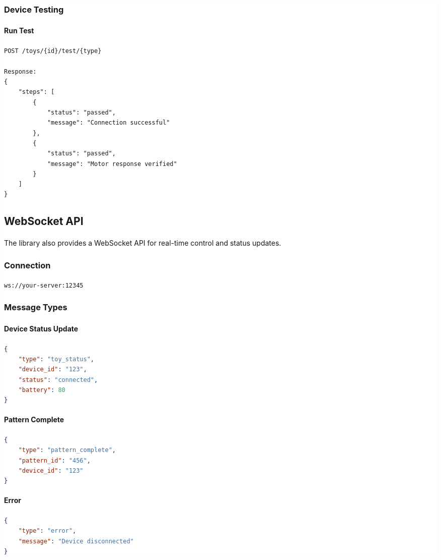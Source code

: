 ### Device Testing

#### Run Test
```
POST /toys/{id}/test/{type}

Response:
{
    "steps": [
        {
            "status": "passed",
            "message": "Connection successful"
        },
        {
            "status": "passed",
            "message": "Motor response verified"
        }
    ]
}
```

## WebSocket API

The library also provides a WebSocket API for real-time control and status updates.

### Connection
```
ws://your-server:12345
```

### Message Types

#### Device Status Update
```json
{
    "type": "toy_status",
    "device_id": "123",
    "status": "connected",
    "battery": 80
}
```

#### Pattern Complete
```json
{
    "type": "pattern_complete",
    "pattern_id": "456",
    "device_id": "123"
}
```

#### Error
```json
{
    "type": "error",
    "message": "Device disconnected"
}
```
